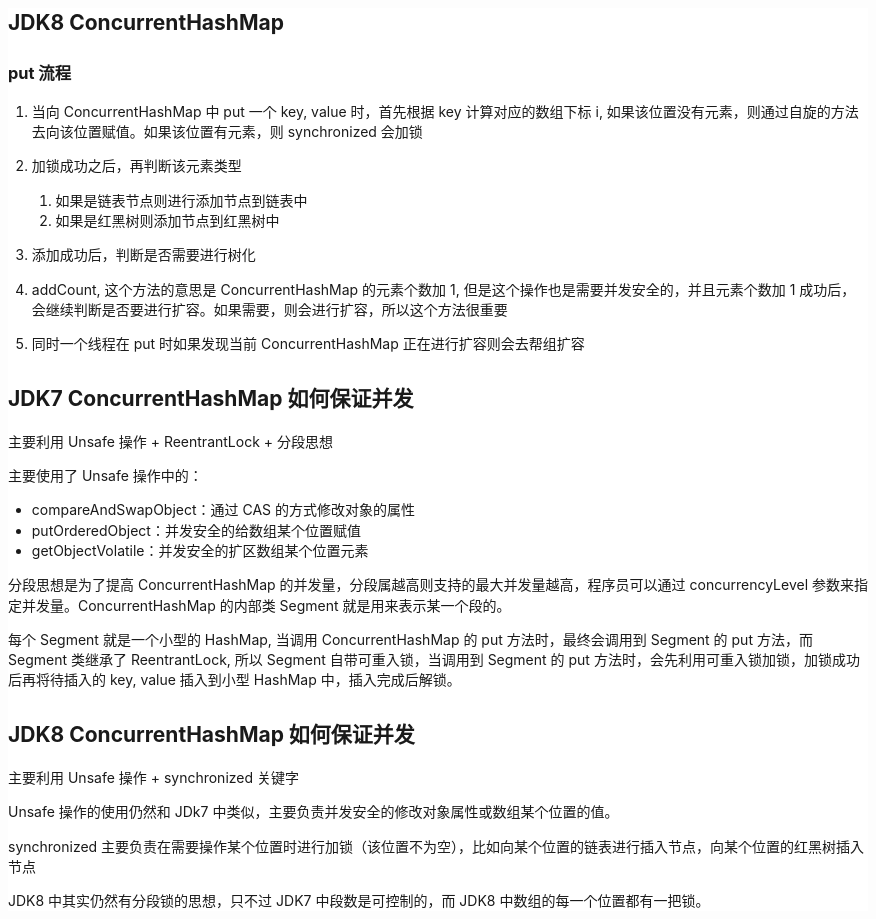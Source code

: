 
## JDK8 ConcurrentHashMap

### put 流程

1. 当向 ConcurrentHashMap 中 put 一个 key, value 时，首先根据 key 计算对应的数组下标 i, 如果该位置没有元素，则通过自旋的方法去向该位置赋值。如果该位置有元素，则 synchronized 会加锁

2. 加锁成功之后，再判断该元素类型
   1. 如果是链表节点则进行添加节点到链表中
   2. 如果是红黑树则添加节点到红黑树中
3. 添加成功后，判断是否需要进行树化
4. addCount, 这个方法的意思是 ConcurrentHashMap 的元素个数加 1, 但是这个操作也是需要并发安全的，并且元素个数加 1 成功后，会继续判断是否要进行扩容。如果需要，则会进行扩容，所以这个方法很重要
5. 同时一个线程在 put 时如果发现当前 ConcurrentHashMap 正在进行扩容则会去帮组扩容

## JDK7 ConcurrentHashMap 如何保证并发

主要利用 Unsafe 操作 + ReentrantLock + 分段思想

主要使用了 Unsafe 操作中的：

- compareAndSwapObject：通过 CAS 的方式修改对象的属性
- putOrderedObject：并发安全的给数组某个位置赋值
- getObjectVolatile：并发安全的扩区数组某个位置元素

分段思想是为了提高 ConcurrentHashMap 的并发量，分段属越高则支持的最大并发量越高，程序员可以通过 concurrencyLevel 参数来指定并发量。ConcurrentHashMap 的内部类 Segment 就是用来表示某一个段的。

每个 Segment 就是一个小型的 HashMap, 当调用 ConcurrentHashMap 的 put 方法时，最终会调用到 Segment 的 put 方法，而 Segment 类继承了 ReentrantLock, 所以 Segment 自带可重入锁，当调用到 Segment 的 put 方法时，会先利用可重入锁加锁，加锁成功后再将待插入的 key, value 插入到小型 HashMap 中，插入完成后解锁。

## JDK8 ConcurrentHashMap 如何保证并发

主要利用 Unsafe 操作 + synchronized 关键字

Unsafe 操作的使用仍然和 JDk7 中类似，主要负责并发安全的修改对象属性或数组某个位置的值。

synchronized 主要负责在需要操作某个位置时进行加锁（该位置不为空），比如向某个位置的链表进行插入节点，向某个位置的红黑树插入节点

JDK8 中其实仍然有分段锁的思想，只不过 JDK7 中段数是可控制的，而 JDK8 中数组的每一个位置都有一把锁。